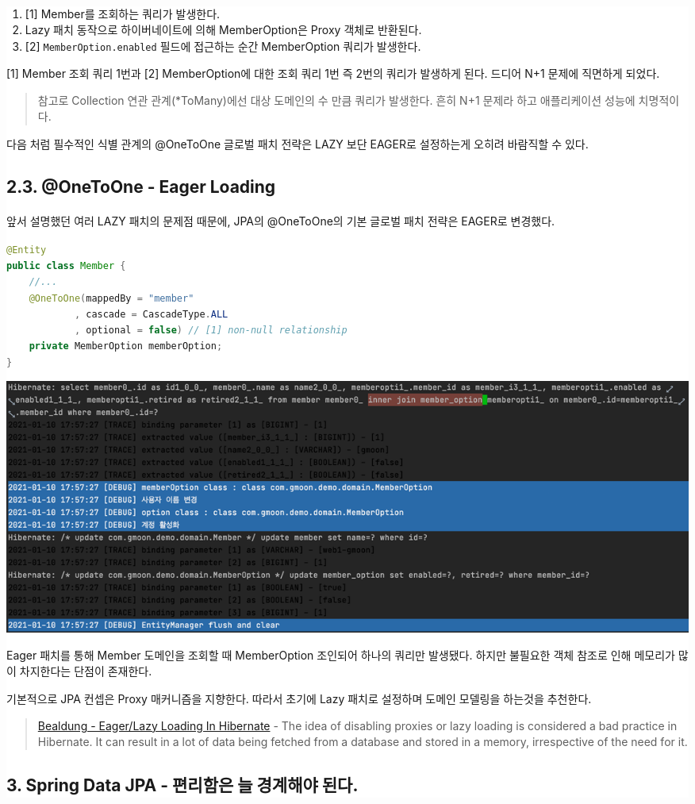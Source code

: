 1. [1] Member를 조회하는 쿼리가 발생한다.
2. Lazy 패치 동작으로 하이버네이트에 의해 MemberOption은 Proxy 객체로 반환된다.
3. [2] `MemberOption.enabled` 필드에 접근하는 순간 MemberOption 쿼리가 발생한다.

[1] Member 조회 쿼리 1번과 [2] MemberOption에 대한 조회 쿼리 1번 즉 2번의 쿼리가 발생하게 된다. 드디어 N+1 문제에 직면하게 되었다. 

> 참고로 Collection 연관 관계(*ToMany)에선 대상 도메인의 수 만큼 쿼리가 발생한다. 흔히 N+1 문제라 하고 애플리케이션 성능에 치명적이다.

다음 처럼 필수적인 식별 관계의 @OneToOne 글로벌 패치 전략은 LAZY 보단 EAGER로 설정하는게 오히려 바람직할 수 있다.

## 2.3. @OneToOne - Eager Loading

앞서 설명했던 여러 LAZY 패치의 문제점 때문에, JPA의 @OneToOne의 기본 글로벌 패치 전략은 EAGER로 변경했다.

```java
@Entity
public class Member {
    //...
    @OneToOne(mappedBy = "member"
            , cascade = CascadeType.ALL
            , optional = false) // [1] non-null relationship
    private MemberOption memberOption;
}
```

![test-one-to-one-eager1](./img/one_to_one/test-one-to-one-eager1.png)

Eager 패치를 통해 Member 도메인을 조회할 때 MemberOption 조인되어 하나의 쿼리만 발생됐다. 하지만 불필요한 객체 참조로 인해 메모리가 많이 차지한다는 단점이 존재한다.

기본적으로 JPA 컨셉은 Proxy 매커니즘을 지향한다. 따라서 초기에 Lazy 패치로 설정하며 도메인 모델링을 하는것을 추천한다.

> [Bealdung - Eager/Lazy Loading In Hibernate](https://www.baeldung.com/hibernate-lazy-eager-loading) - The idea of disabling proxies or lazy loading is considered a bad practice in Hibernate. It can result in a lot of data being fetched from a database and stored in a memory, irrespective of the need for it.


## 3. Spring Data JPA - 편리함은 늘 경계해야 된다.
